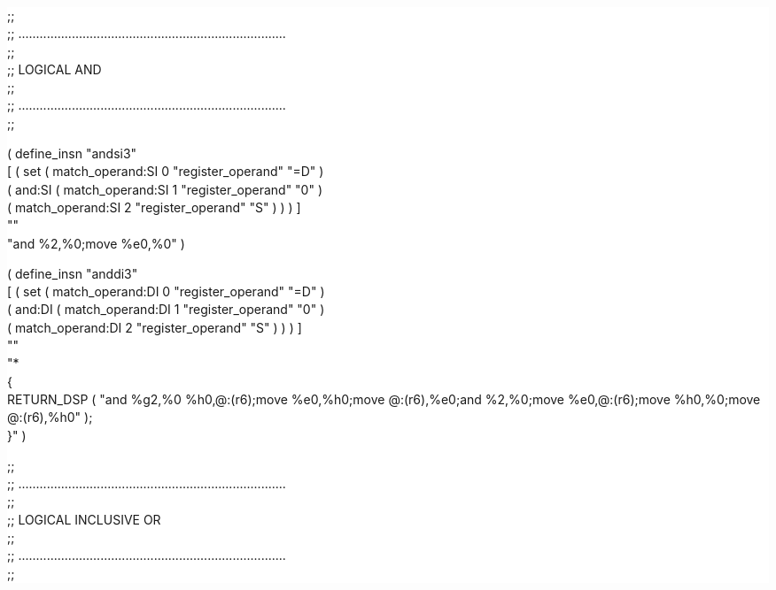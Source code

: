 ;;
\
;; ...........................................................................
\
;;
\
;; LOGICAL AND
\
;;
\
;; ...........................................................................
\
;;

( define\_insn "andsi3"
\
\[ ( set ( match\_operand:SI 0 "register\_operand" "=D" )
\
( and:SI ( match\_operand:SI 1 "register\_operand" "0" )
\
( match\_operand:SI 2 "register\_operand" "S" ) ) ) ]
\
""
\
"and %2,%0;move %e0,%0" )

( define\_insn "anddi3"
\
\[ ( set ( match\_operand:DI 0 "register\_operand" "=D" )
\
( and:DI ( match\_operand:DI 1 "register\_operand" "0" )
\
( match\_operand:DI 2 "register\_operand" "S" ) ) ) ]
\
""
\
"\*
\
{
\
RETURN\_DSP ( "and %g2,%0 %h0,@:(r6);move %e0,%h0;move @:(r6),%e0;and %2,%0;move %e0,@:(r6);move %h0,%0;move @:(r6),%h0" );
\
}" )

;;
\
;; ...........................................................................
\
;;
\
;; LOGICAL INCLUSIVE OR
\
;;
\
;; ...........................................................................
\
;;
